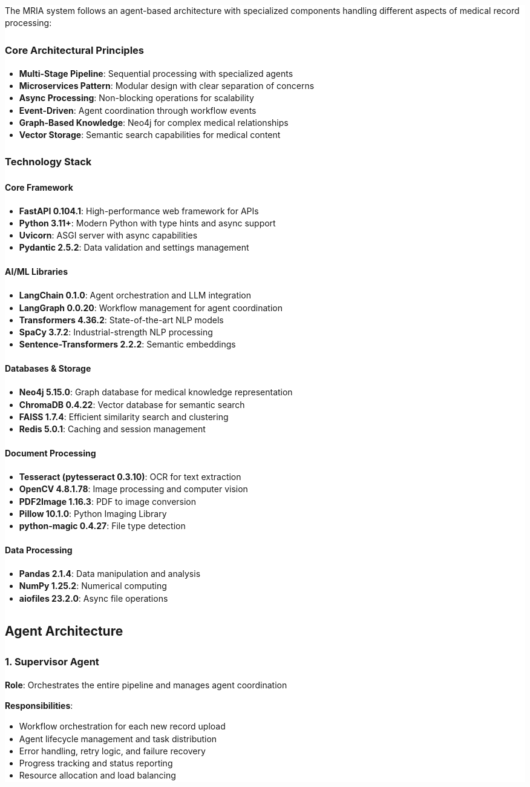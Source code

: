 The MRIA system follows an agent-based architecture with specialized components handling different aspects of medical record processing:

### Core Architectural Principles
- **Multi-Stage Pipeline**: Sequential processing with specialized agents
- **Microservices Pattern**: Modular design with clear separation of concerns
- **Async Processing**: Non-blocking operations for scalability
- **Event-Driven**: Agent coordination through workflow events
- **Graph-Based Knowledge**: Neo4j for complex medical relationships
- **Vector Storage**: Semantic search capabilities for medical content

### Technology Stack

#### Core Framework
- **FastAPI 0.104.1**: High-performance web framework for APIs
- **Python 3.11+**: Modern Python with type hints and async support
- **Uvicorn**: ASGI server with async capabilities
- **Pydantic 2.5.2**: Data validation and settings management

#### AI/ML Libraries
- **LangChain 0.1.0**: Agent orchestration and LLM integration
- **LangGraph 0.0.20**: Workflow management for agent coordination
- **Transformers 4.36.2**: State-of-the-art NLP models
- **SpaCy 3.7.2**: Industrial-strength NLP processing
- **Sentence-Transformers 2.2.2**: Semantic embeddings

#### Databases & Storage
- **Neo4j 5.15.0**: Graph database for medical knowledge representation
- **ChromaDB 0.4.22**: Vector database for semantic search
- **FAISS 1.7.4**: Efficient similarity search and clustering
- **Redis 5.0.1**: Caching and session management

#### Document Processing
- **Tesseract (pytesseract 0.3.10)**: OCR for text extraction
- **OpenCV 4.8.1.78**: Image processing and computer vision
- **PDF2Image 1.16.3**: PDF to image conversion
- **Pillow 10.1.0**: Python Imaging Library
- **python-magic 0.4.27**: File type detection

#### Data Processing
- **Pandas 2.1.4**: Data manipulation and analysis
- **NumPy 1.25.2**: Numerical computing
- **aiofiles 23.2.0**: Async file operations

## Agent Architecture

### 1. Supervisor Agent
**Role**: Orchestrates the entire pipeline and manages agent coordination

**Responsibilities**:
- Workflow orchestration for each new record upload
- Agent lifecycle management and task distribution
- Error handling, retry logic, and failure recovery
- Progress tracking and status reporting
- Resource allocation and load balancing
